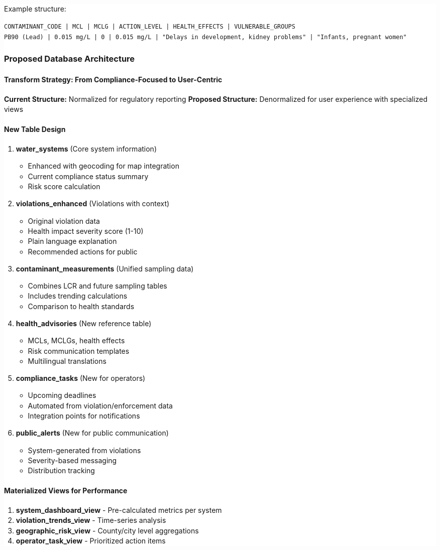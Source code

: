 Example structure:
```
CONTAMINANT_CODE | MCL | MCLG | ACTION_LEVEL | HEALTH_EFFECTS | VULNERABLE_GROUPS
PB90 (Lead) | 0.015 mg/L | 0 | 0.015 mg/L | "Delays in development, kidney problems" | "Infants, pregnant women"
```

### Proposed Database Architecture

#### Transform Strategy: From Compliance-Focused to User-Centric

**Current Structure:** Normalized for regulatory reporting
**Proposed Structure:** Denormalized for user experience with specialized views

#### New Table Design

1. **water_systems** (Core system information)
   - Enhanced with geocoding for map integration
   - Current compliance status summary
   - Risk score calculation

2. **violations_enhanced** (Violations with context)
   - Original violation data
   - Health impact severity score (1-10)
   - Plain language explanation
   - Recommended actions for public

3. **contaminant_measurements** (Unified sampling data)
   - Combines LCR and future sampling tables
   - Includes trending calculations
   - Comparison to health standards

4. **health_advisories** (New reference table)
   - MCLs, MCLGs, health effects
   - Risk communication templates
   - Multilingual translations

5. **compliance_tasks** (New for operators)
   - Upcoming deadlines
   - Automated from violation/enforcement data
   - Integration points for notifications

6. **public_alerts** (New for public communication)
   - System-generated from violations
   - Severity-based messaging
   - Distribution tracking

#### Materialized Views for Performance

1. **system_dashboard_view** - Pre-calculated metrics per system
2. **violation_trends_view** - Time-series analysis
3. **geographic_risk_view** - County/city level aggregations
4. **operator_task_view** - Prioritized action items
